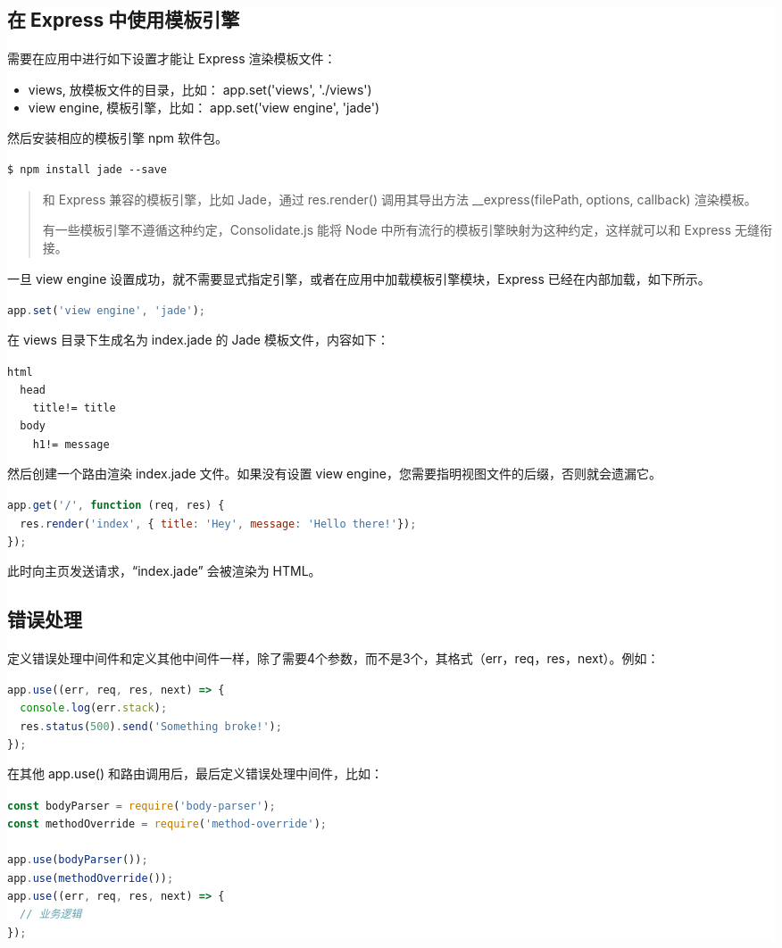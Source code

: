 ## 在 Express 中使用模板引擎

需要在应用中进行如下设置才能让 Express 渲染模板文件：
* views, 放模板文件的目录，比如： app.set('views', './views')
* view engine, 模板引擎，比如： app.set('view engine', 'jade')

然后安装相应的模板引擎 npm 软件包。

```
$ npm install jade --save
```

> 和 Express 兼容的模板引擎，比如 Jade，通过 res.render() 调用其导出方法 __express(filePath, options, callback) 渲染模板。
>
> 有一些模板引擎不遵循这种约定，Consolidate.js 能将 Node 中所有流行的模板引擎映射为这种约定，这样就可以和 Express 无缝衔接。

一旦 view engine 设置成功，就不需要显式指定引擎，或者在应用中加载模板引擎模块，Express 已经在内部加载，如下所示。

```js
app.set('view engine', 'jade');
```

在 views 目录下生成名为 index.jade 的 Jade 模板文件，内容如下：

```
html
  head
    title!= title
  body
    h1!= message
```

然后创建一个路由渲染 index.jade 文件。如果没有设置 view engine，您需要指明视图文件的后缀，否则就会遗漏它。

```js
app.get('/', function (req, res) {
  res.render('index', { title: 'Hey', message: 'Hello there!'});
});
```

此时向主页发送请求，“index.jade” 会被渲染为 HTML。

## 错误处理

定义错误处理中间件和定义其他中间件一样，除了需要4个参数，而不是3个，其格式（err，req，res，next）。例如：

```js
app.use((err, req, res, next) => {
  console.log(err.stack);
  res.status(500).send('Something broke!');
});
```

在其他 app.use() 和路由调用后，最后定义错误处理中间件，比如：

```js
const bodyParser = require('body-parser');
const methodOverride = require('method-override');

app.use(bodyParser());
app.use(methodOverride());
app.use((err, req, res, next) => {
  // 业务逻辑
});
```
